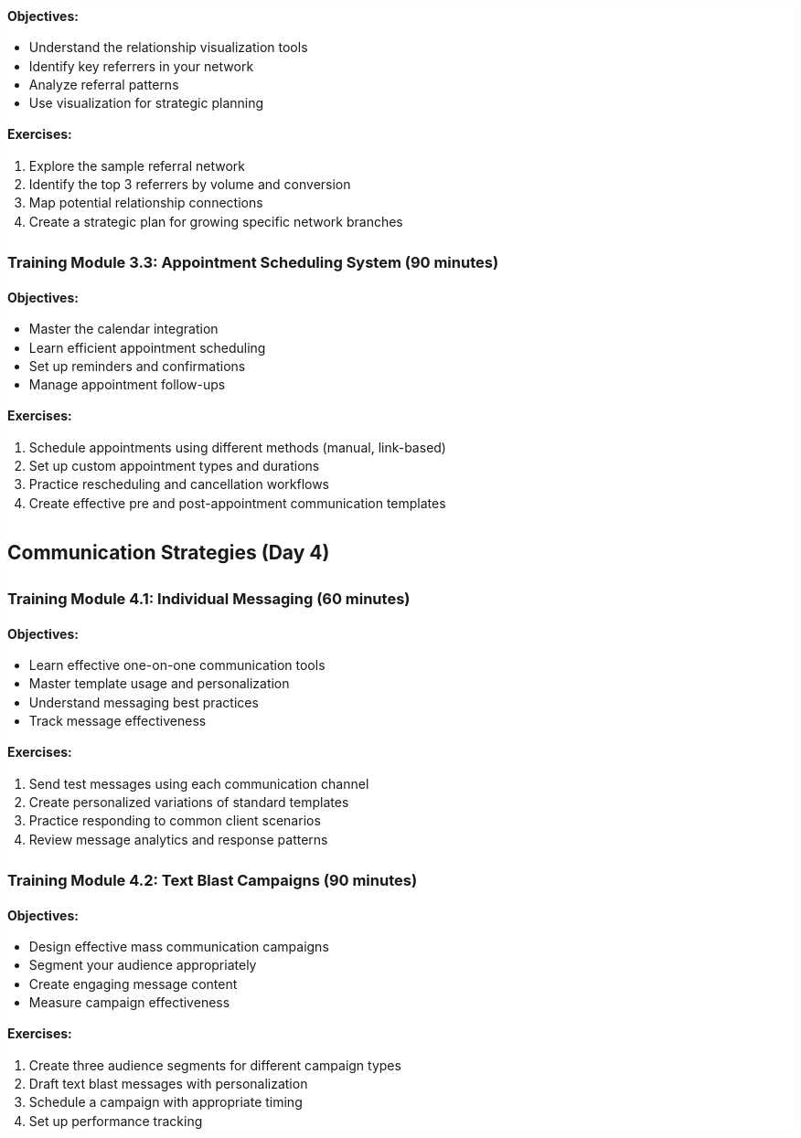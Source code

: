 **Objectives:**
- Understand the relationship visualization tools
- Identify key referrers in your network
- Analyze referral patterns
- Use visualization for strategic planning

**Exercises:**
1. Explore the sample referral network
2. Identify the top 3 referrers by volume and conversion
3. Map potential relationship connections
4. Create a strategic plan for growing specific network branches

### Training Module 3.3: Appointment Scheduling System (90 minutes)

**Objectives:**
- Master the calendar integration
- Learn efficient appointment scheduling
- Set up reminders and confirmations
- Manage appointment follow-ups

**Exercises:**
1. Schedule appointments using different methods (manual, link-based)
2. Set up custom appointment types and durations
3. Practice rescheduling and cancellation workflows
4. Create effective pre and post-appointment communication templates

## Communication Strategies (Day 4)

### Training Module 4.1: Individual Messaging (60 minutes)

**Objectives:**
- Learn effective one-on-one communication tools
- Master template usage and personalization
- Understand messaging best practices
- Track message effectiveness

**Exercises:**
1. Send test messages using each communication channel
2. Create personalized variations of standard templates
3. Practice responding to common client scenarios
4. Review message analytics and response patterns

### Training Module 4.2: Text Blast Campaigns (90 minutes)

**Objectives:**
- Design effective mass communication campaigns
- Segment your audience appropriately
- Create engaging message content
- Measure campaign effectiveness

**Exercises:**
1. Create three audience segments for different campaign types
2. Draft text blast messages with personalization
3. Schedule a campaign with appropriate timing
4. Set up performance tracking
